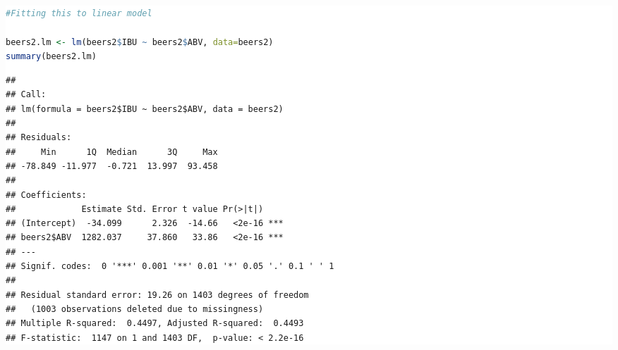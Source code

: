 ```r
#Fitting this to linear model

beers2.lm <- lm(beers2$IBU ~ beers2$ABV, data=beers2)
summary(beers2.lm)
```

```
## 
## Call:
## lm(formula = beers2$IBU ~ beers2$ABV, data = beers2)
## 
## Residuals:
##     Min      1Q  Median      3Q     Max 
## -78.849 -11.977  -0.721  13.997  93.458 
## 
## Coefficients:
##             Estimate Std. Error t value Pr(>|t|)    
## (Intercept)  -34.099      2.326  -14.66   <2e-16 ***
## beers2$ABV  1282.037     37.860   33.86   <2e-16 ***
## ---
## Signif. codes:  0 '***' 0.001 '**' 0.01 '*' 0.05 '.' 0.1 ' ' 1
## 
## Residual standard error: 19.26 on 1403 degrees of freedom
##   (1003 observations deleted due to missingness)
## Multiple R-squared:  0.4497,	Adjusted R-squared:  0.4493 
## F-statistic:  1147 on 1 and 1403 DF,  p-value: < 2.2e-16
```

